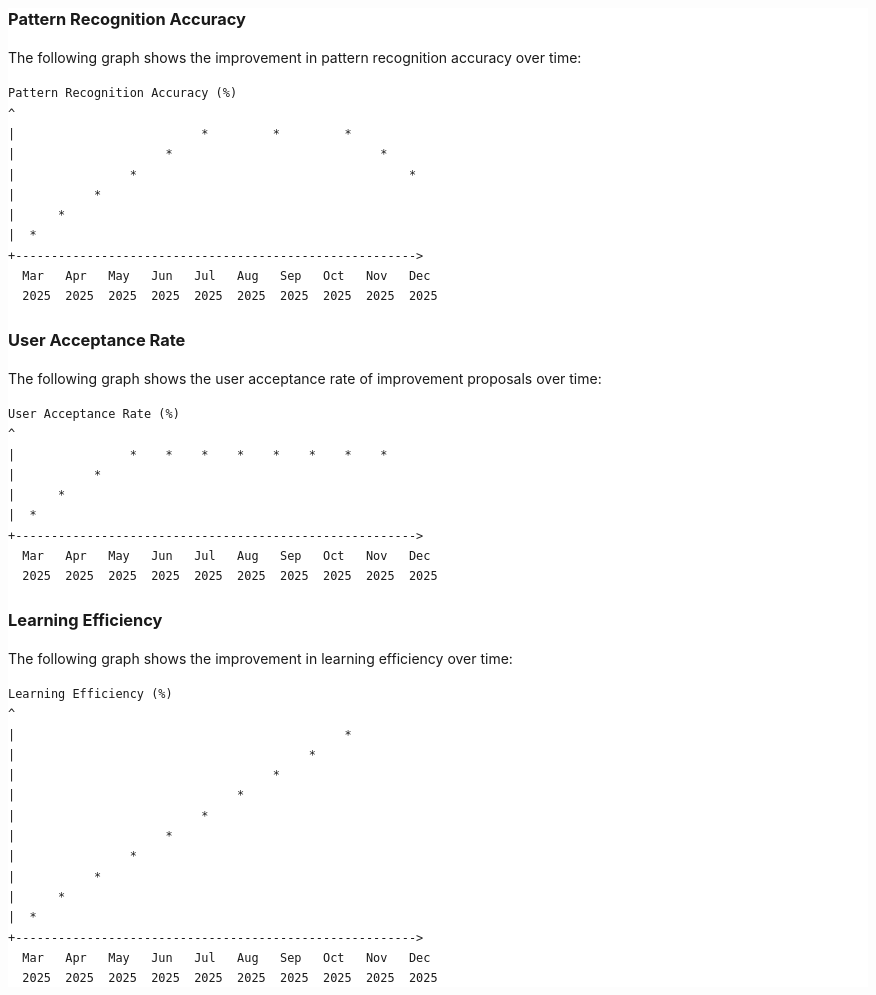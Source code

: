 ### Pattern Recognition Accuracy

The following graph shows the improvement in pattern recognition accuracy over time:

```
Pattern Recognition Accuracy (%)
^
|                          *         *         *
|                     *                             *
|                *                                      *
|           *
|      *
|  *
+-------------------------------------------------------->
  Mar   Apr   May   Jun   Jul   Aug   Sep   Oct   Nov   Dec
  2025  2025  2025  2025  2025  2025  2025  2025  2025  2025
```

### User Acceptance Rate

The following graph shows the user acceptance rate of improvement proposals over time:

```
User Acceptance Rate (%)
^
|                *    *    *    *    *    *    *    *
|           *
|      *
|  *
+-------------------------------------------------------->
  Mar   Apr   May   Jun   Jul   Aug   Sep   Oct   Nov   Dec
  2025  2025  2025  2025  2025  2025  2025  2025  2025  2025
```

### Learning Efficiency

The following graph shows the improvement in learning efficiency over time:

```
Learning Efficiency (%)
^
|                                              *
|                                         *
|                                    *
|                               *
|                          *
|                     *
|                *
|           *
|      *
|  *
+-------------------------------------------------------->
  Mar   Apr   May   Jun   Jul   Aug   Sep   Oct   Nov   Dec
  2025  2025  2025  2025  2025  2025  2025  2025  2025  2025
```

